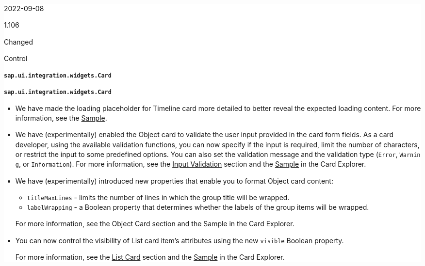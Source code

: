 2022-09-08

</td>
</tr>
<tr>
<td valign="top">

1.106 

</td>
<td valign="top">

Changed 

</td>
<td valign="top">

Control 

</td>
<td valign="top">

**`sap.ui.integration.widgets.Card`** 

</td>
<td valign="top">

**`sap.ui.integration.widgets.Card`**

-   We have made the loading placeholder for Timeline card more detailed to better reveal the expected loading content. For more information, see the [Sample](https://ui5.sap.com/#/entity/sap.ui.integration.widgets.Card/sample/sap.ui.integration.sample.LazyLoading).

-   We have \(experimentally\) enabled the Object card to validate the user input provided in the card form fields. As a card developer, using the available validation functions, you can now specify if the input is required, limit the number of characters, or restrict the input to some predefined options. You can also set the validation message and the validation type \(`Error`, `Warning`, or `Information`\). For more information, see the [Input Validation](https://ui5.sap.com/test-resources/sap/ui/integration/demokit/cardExplorer/webapp/index.html#/learn/features/inputValidation) section and the [Sample](https://ui5.sap.com/test-resources/sap/ui/integration/demokit/cardExplorer/webapp/index.html#/explore/object/formWithValidation) in the Card Explorer.

-   We have \(experimentally\) introduced new properties that enable you to format Object card content:

    -   `titleMaxLines` - limits the number of lines in which the group title will be wrapped.
    -   `labelWrapping` - a Boolean property that determines whether the labels of the group items will be wrapped.

    For more information, see the [Object Card](https://ui5.sap.com/test-resources/sap/ui/integration/demokit/cardExplorer/webapp/index.html#/learn/typesDeclarative/object) section and the [Sample](https://ui5.sap.com/test-resources/sap/ui/integration/demokit/cardExplorer/webapp/index.html#/explore/object/titleMaxLinesAndLabelWrapping) in the Card Explorer.

-   You can now control the visibility of List card item’s attributes using the new `visible` Boolean property.

    For more information, see the [List Card](https://ui5.sap.com/test-resources/sap/ui/integration/demokit/cardExplorer/webapp/index.html#/learn/typesDeclarative/list) section and the [Sample](https://ui5.sap.com/test-resources/sap/ui/integration/demokit/cardExplorer/webapp/index.html#/explore/list/attributesVisibility) in the Card Explorer.

